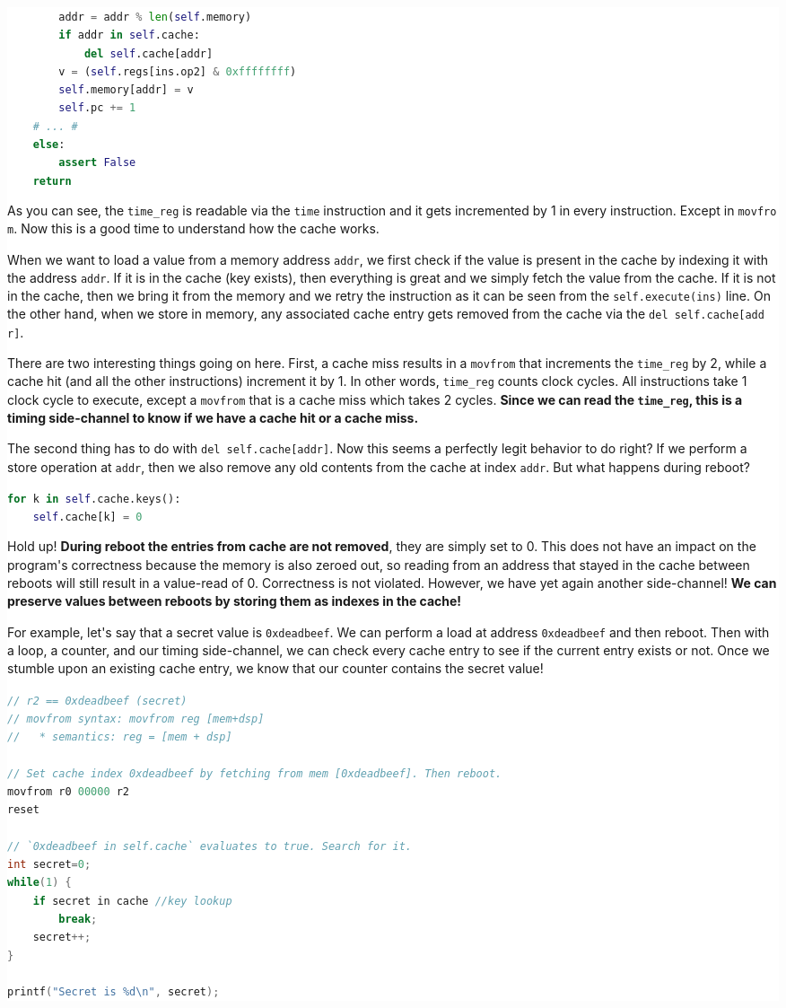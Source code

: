 ```python
        addr = addr % len(self.memory)
        if addr in self.cache:
            del self.cache[addr]
        v = (self.regs[ins.op2] & 0xffffffff)
        self.memory[addr] = v
        self.pc += 1
    # ... #
    else:
        assert False
    return
```

As you can see, the `time_reg` is readable via the `time` instruction and it gets incremented by 1 in every instruction. Except in `movfrom`. Now this is a good time to understand how the cache works.

When we want to load a value from a memory address `addr`, we first check if the value is present in the cache by indexing it with the address `addr`. If it is in the cache (key exists), then everything is great and we simply fetch the value from the cache. If it is not in the cache, then we bring it from the memory and we retry the instruction as it can be seen from the `self.execute(ins)` line. On the other hand, when we store in memory, any associated cache entry gets removed from the cache via the `del self.cache[addr]`.

There are two interesting things going on here. First, a cache miss results in a `movfrom` that increments the `time_reg` by 2, while a cache hit (and all the other instructions) increment it by 1. In other words, `time_reg` counts clock cycles. All instructions take 1 clock cycle to execute, except a `movfrom` that is a cache miss which takes 2 cycles. **Since we can read the `time_reg`, this is a timing side-channel to know if we have a cache hit or a cache miss.**

The second thing has to do with `del self.cache[addr]`. Now this seems a perfectly legit behavior to do right? If we perform a store operation at `addr`, then we also remove any old contents from the cache at index `addr`. But what happens during reboot?

```python
for k in self.cache.keys():
    self.cache[k] = 0
```

Hold up! **During reboot the entries from cache are not removed**, they are simply set to 0. This does not have an impact on the program's correctness because the memory is also zeroed out, so reading from an address that stayed in the cache between reboots will still result in a value-read of 0. Correctness is not violated. However, we have yet again another side-channel! **We can preserve values between reboots by storing them as indexes in the cache!**

For example, let's say that a secret value is `0xdeadbeef`. We can perform a load at address `0xdeadbeef` and then reboot. Then with a loop, a counter, and our timing side-channel, we can check every cache entry to see if the current entry exists or not. Once we stumble upon an existing cache entry, we know that our counter contains the secret value!

```c
// r2 == 0xdeadbeef (secret)
// movfrom syntax: movfrom reg [mem+dsp]
//   * semantics: reg = [mem + dsp]

// Set cache index 0xdeadbeef by fetching from mem [0xdeadbeef]. Then reboot.
movfrom r0 00000 r2
reset

// `0xdeadbeef in self.cache` evaluates to true. Search for it.
int secret=0;
while(1) {
    if secret in cache //key lookup
        break;
    secret++;
}

printf("Secret is %d\n", secret);
```